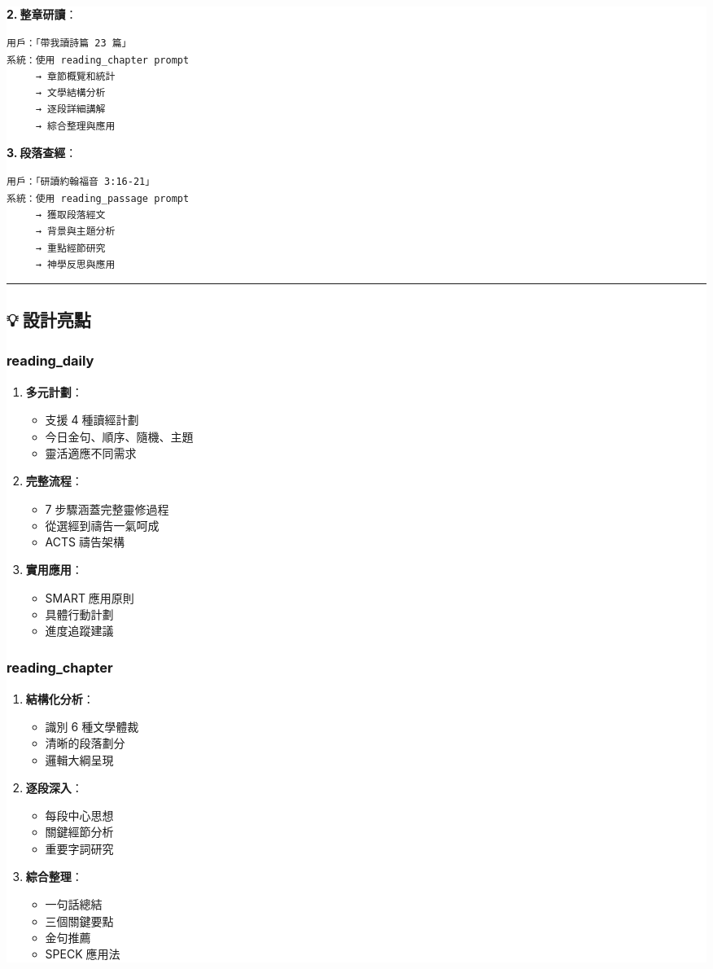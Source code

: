 **2. 整章研讀**：
```
用戶：「帶我讀詩篇 23 篇」
系統：使用 reading_chapter prompt
     → 章節概覽和統計
     → 文學結構分析
     → 逐段詳細講解
     → 綜合整理與應用
```

**3. 段落查經**：
```
用戶：「研讀約翰福音 3:16-21」
系統：使用 reading_passage prompt
     → 獲取段落經文
     → 背景與主題分析
     → 重點經節研究
     → 神學反思與應用
```

---

## 💡 設計亮點

### reading_daily

1. **多元計劃**：
   - 支援 4 種讀經計劃
   - 今日金句、順序、隨機、主題
   - 靈活適應不同需求

2. **完整流程**：
   - 7 步驟涵蓋完整靈修過程
   - 從選經到禱告一氣呵成
   - ACTS 禱告架構

3. **實用應用**：
   - SMART 應用原則
   - 具體行動計劃
   - 進度追蹤建議

### reading_chapter

1. **結構化分析**：
   - 識別 6 種文學體裁
   - 清晰的段落劃分
   - 邏輯大綱呈現

2. **逐段深入**：
   - 每段中心思想
   - 關鍵經節分析
   - 重要字詞研究

3. **綜合整理**：
   - 一句話總結
   - 三個關鍵要點
   - 金句推薦
   - SPECK 應用法

